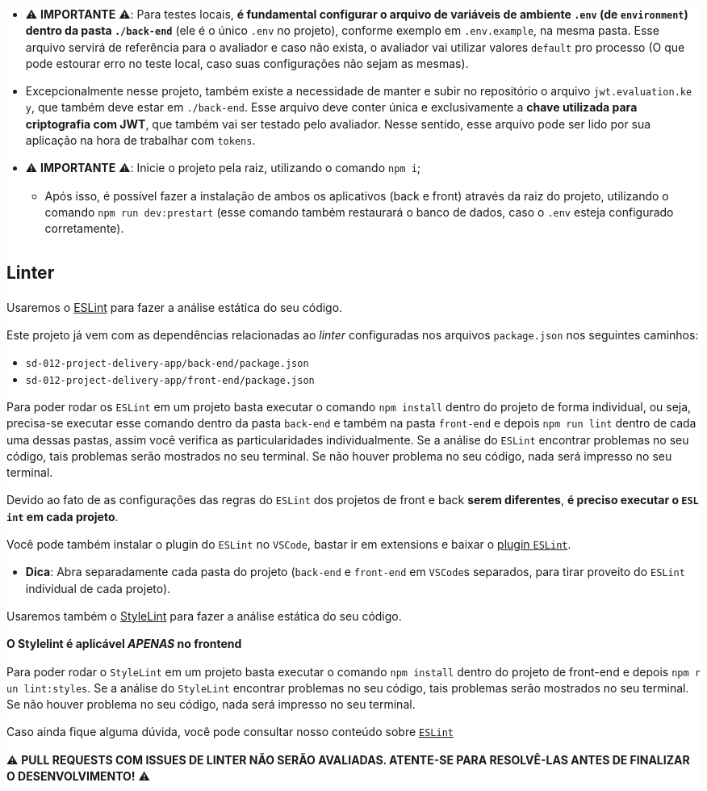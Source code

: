 - ⚠️ **IMPORTANTE** ⚠️: Para testes locais, **é fundamental configurar o arquivo de variáveis de ambiente `.env` (de `environment`) dentro da pasta `./back-end`** (ele é o único `.env` no projeto), conforme exemplo em `.env.example`, na mesma pasta. Esse arquivo servirá de referência para o avaliador e caso não exista, o avaliador vai utilizar valores `default` pro processo (O que pode estourar erro no teste local, caso suas configurações não sejam as mesmas).

- Excepcionalmente nesse projeto, também existe a necessidade de manter e subir no repositório o arquivo `jwt.evaluation.key`, que também deve estar em `./back-end`. Esse arquivo deve conter única e exclusivamente a **chave utilizada para criptografia com JWT**, que também vai ser testado pelo avaliador. Nesse sentido, esse arquivo pode ser lido por sua aplicação na hora de trabalhar com `tokens`.

- ⚠️ **IMPORTANTE** ⚠️: Inicie o projeto pela raiz, utilizando o comando `npm i`;
  - Após isso, é possível fazer a instalação de ambos os aplicativos (back e front) através da raiz do projeto, utilizando o comando `npm run dev:prestart` (esse comando também restaurará o banco de dados, caso o `.env` esteja configurado corretamente).

## Linter

Usaremos o [ESLint](https://eslint.org/) para fazer a análise estática do seu código.

Este projeto já vem com as dependências relacionadas ao _linter_ configuradas nos arquivos `package.json` nos seguintes caminhos:

- `sd-012-project-delivery-app/back-end/package.json`
- `sd-012-project-delivery-app/front-end/package.json`

Para poder rodar os `ESLint` em um projeto basta executar o comando `npm install` dentro do projeto de forma individual, ou seja, precisa-se executar esse comando dentro da pasta `back-end` e também na pasta `front-end` e depois `npm run lint` dentro de cada uma dessas pastas, assim você verifica as particularidades individualmente. Se a análise do `ESLint` encontrar problemas no seu código, tais problemas serão mostrados no seu terminal. Se não houver problema no seu código, nada será impresso no seu terminal.

Devido ao fato de as configurações das regras do `ESLint` dos projetos de front e back **serem diferentes**, **é preciso executar o `ESLint` em cada projeto**.

Você pode também instalar o plugin do `ESLint` no `VSCode`, bastar ir em extensions e baixar o [plugin `ESLint`](https://marketplace.visualstudio.com/items?itemName=dbaeumer.vscode-eslint).
  - **Dica**: Abra separadamente cada pasta do projeto (`back-end` e `front-end` em `VSCode`s separados, para tirar proveito do `ESLint` individual de cada projeto).

Usaremos também o [StyleLint](https://stylelint.io/) para fazer a análise estática do seu código.

**O Stylelint é aplicável _APENAS_ no frontend**

Para poder rodar o `StyleLint` em um projeto basta executar o comando `npm install` dentro do projeto de front-end e depois `npm run lint:styles`. Se a análise do `StyleLint` encontrar problemas no seu código, tais problemas serão mostrados no seu terminal. Se não houver problema no seu código, nada será impresso no seu terminal.

Caso ainda fique alguma dúvida, você pode consultar nosso conteúdo sobre [`ESLint`](https://app.betrybe.com/course/real-life-engineer/eslint)

⚠ **PULL REQUESTS COM ISSUES DE LINTER NÃO SERÃO AVALIADAS. ATENTE-SE PARA RESOLVÊ-LAS ANTES DE FINALIZAR O DESENVOLVIMENTO!** ⚠

